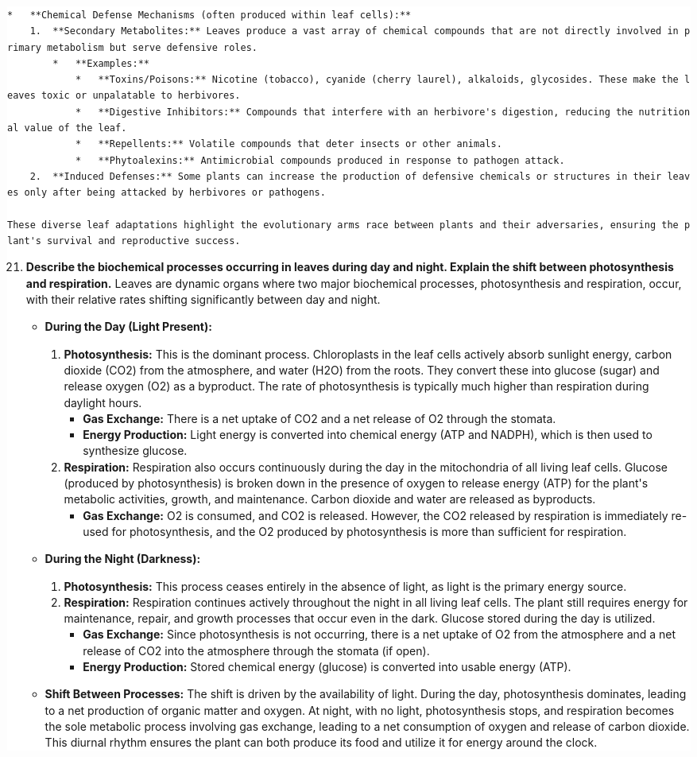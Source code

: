     *   **Chemical Defense Mechanisms (often produced within leaf cells):**
        1.  **Secondary Metabolites:** Leaves produce a vast array of chemical compounds that are not directly involved in primary metabolism but serve defensive roles.
            *   **Examples:**
                *   **Toxins/Poisons:** Nicotine (tobacco), cyanide (cherry laurel), alkaloids, glycosides. These make the leaves toxic or unpalatable to herbivores.
                *   **Digestive Inhibitors:** Compounds that interfere with an herbivore's digestion, reducing the nutritional value of the leaf.
                *   **Repellents:** Volatile compounds that deter insects or other animals.
                *   **Phytoalexins:** Antimicrobial compounds produced in response to pathogen attack.
        2.  **Induced Defenses:** Some plants can increase the production of defensive chemicals or structures in their leaves only after being attacked by herbivores or pathogens.

    These diverse leaf adaptations highlight the evolutionary arms race between plants and their adversaries, ensuring the plant's survival and reproductive success.

21. **Describe the biochemical processes occurring in leaves during day and night. Explain the shift between photosynthesis and respiration.**
    Leaves are dynamic organs where two major biochemical processes, photosynthesis and respiration, occur, with their relative rates shifting significantly between day and night.

    *   **During the Day (Light Present):**
        1.  **Photosynthesis:** This is the dominant process. Chloroplasts in the leaf cells actively absorb sunlight energy, carbon dioxide (CO2) from the atmosphere, and water (H2O) from the roots. They convert these into glucose (sugar) and release oxygen (O2) as a byproduct. The rate of photosynthesis is typically much higher than respiration during daylight hours.
            *   **Gas Exchange:** There is a net uptake of CO2 and a net release of O2 through the stomata.
            *   **Energy Production:** Light energy is converted into chemical energy (ATP and NADPH), which is then used to synthesize glucose.
        2.  **Respiration:** Respiration also occurs continuously during the day in the mitochondria of all living leaf cells. Glucose (produced by photosynthesis) is broken down in the presence of oxygen to release energy (ATP) for the plant's metabolic activities, growth, and maintenance. Carbon dioxide and water are released as byproducts.
            *   **Gas Exchange:** O2 is consumed, and CO2 is released. However, the CO2 released by respiration is immediately re-used for photosynthesis, and the O2 produced by photosynthesis is more than sufficient for respiration.

    *   **During the Night (Darkness):**
        1.  **Photosynthesis:** This process ceases entirely in the absence of light, as light is the primary energy source.
        2.  **Respiration:** Respiration continues actively throughout the night in all living leaf cells. The plant still requires energy for maintenance, repair, and growth processes that occur even in the dark. Glucose stored during the day is utilized.
            *   **Gas Exchange:** Since photosynthesis is not occurring, there is a net uptake of O2 from the atmosphere and a net release of CO2 into the atmosphere through the stomata (if open).
            *   **Energy Production:** Stored chemical energy (glucose) is converted into usable energy (ATP).

    *   **Shift Between Processes:**
        The shift is driven by the availability of light. During the day, photosynthesis dominates, leading to a net production of organic matter and oxygen. At night, with no light, photosynthesis stops, and respiration becomes the sole metabolic process involving gas exchange, leading to a net consumption of oxygen and release of carbon dioxide. This diurnal rhythm ensures the plant can both produce its food and utilize it for energy around the clock.
